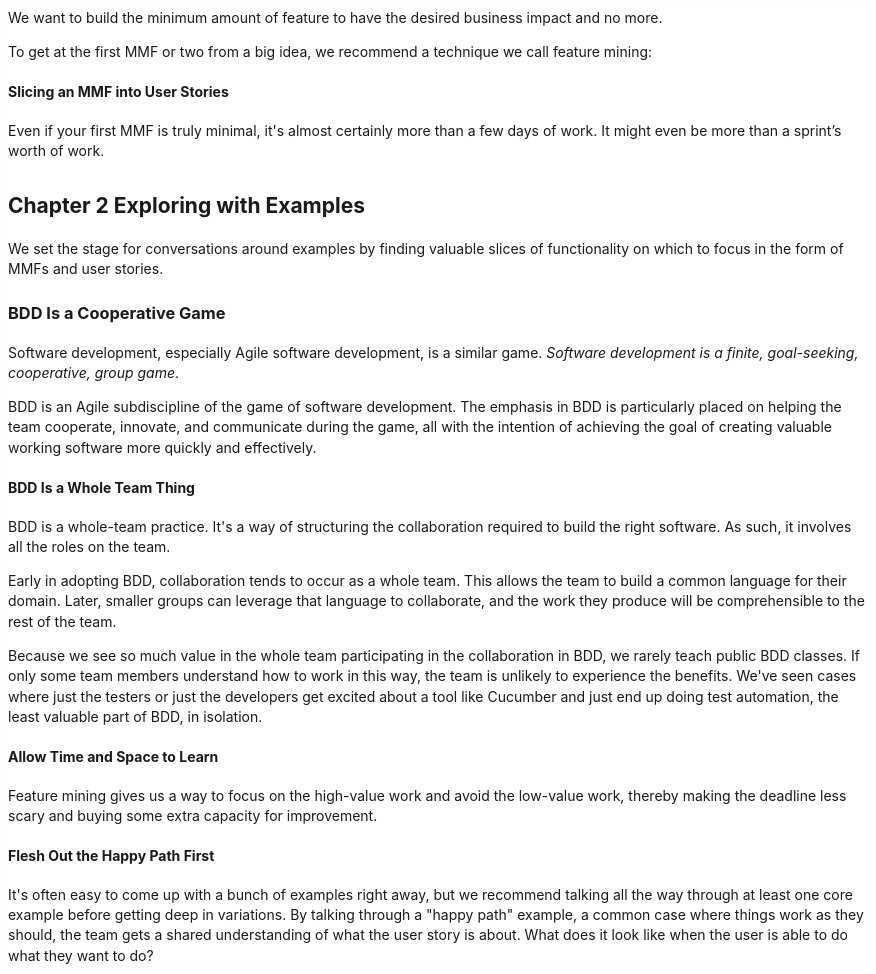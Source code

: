 We want to build the minimum amount of feature to have the desired business impact and no more.

To get at the first MMF or two from a big idea, we recommend a technique we call feature mining:

#### Slicing an MMF into User Stories

Even if your first MMF is truly minimal, it's almost certainly more than a few days of work.
It might even be more than a sprint’s worth of work.

## Chapter 2 Exploring with Examples

We set the stage for conversations around examples by finding valuable slices of functionality on which to focus in the form of MMFs and user stories.

### BDD Is a Cooperative Game

Software development, especially Agile software development, is a similar game.
*Software development is a finite, goal-seeking, cooperative, group game*.

BDD is an Agile subdiscipline of the game of software development.
The emphasis in BDD is particularly placed on helping the team cooperate, innovate, and communicate during the game, all with the intention of achieving the goal of creating valuable working software more quickly and effectively.

#### BDD Is a Whole Team Thing

BDD is a whole-team practice.
It's a way of structuring the collaboration required to build the right software.
As such, it involves all the roles on the team.

Early in adopting BDD, collaboration tends to occur as a whole team.
This allows the team to build a common language for their domain.
Later, smaller groups can leverage that language to collaborate, and the work they produce will be comprehensible to the rest of the team.

Because we see so much value in the whole team participating in the collaboration in BDD, we rarely teach public BDD classes.
If only some team members understand how to work in this way, the team is unlikely to experience the benefits.
We've seen cases where just the testers or just the developers get excited about a tool like Cucumber and just end up doing test automation, the least valuable part of BDD, in isolation.

#### Allow Time and Space to Learn

Feature mining gives us a way to focus on the high-value work and avoid the low-value work, thereby making the deadline less scary and buying some extra capacity for improvement.

#### Flesh Out the Happy Path First

It's often easy to come up with a bunch of examples right away, but we recommend talking all the way through at least one core example before getting deep in variations.
By talking through a "happy path" example, a common case where things work as they should, the team gets a shared understanding of what the user story is about.
What does it look like when the user is able to do what they want to do?
